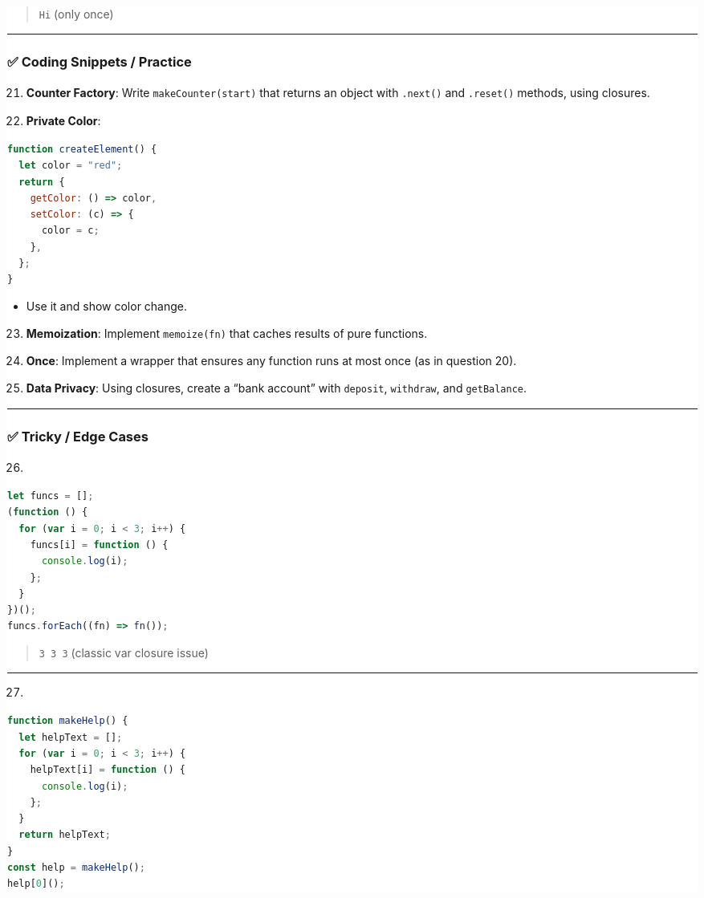 > `Hi` (only once)

---

### ✅ **Coding Snippets / Practice**

21. **Counter Factory**: Write `makeCounter(start)` that returns an object with `.next()` and `.reset()` methods, using closures.

22. **Private Color**:

```js
function createElement() {
  let color = "red";
  return {
    getColor: () => color,
    setColor: (c) => {
      color = c;
    },
  };
}
```

- Use it and show color change.

23. **Memoization**: Implement `memoize(fn)` that caches results of pure functions.

24. **Once**: Implement a wrapper that ensures any function runs at most once (as in question 20).

25. **Data Privacy**: Using closures, create a “bank account” with `deposit`, `withdraw`, and `getBalance`.

---

### ✅ **Tricky / Edge Cases**

26.

```js
let funcs = [];
(function () {
  for (var i = 0; i < 3; i++) {
    funcs[i] = function () {
      console.log(i);
    };
  }
})();
funcs.forEach((fn) => fn());
```

> `3 3 3` (classic var closure issue)

---

27.

```js
function makeHelp() {
  let helpText = [];
  for (var i = 0; i < 3; i++) {
    helpText[i] = function () {
      console.log(i);
    };
  }
  return helpText;
}
const help = makeHelp();
help[0]();
```
